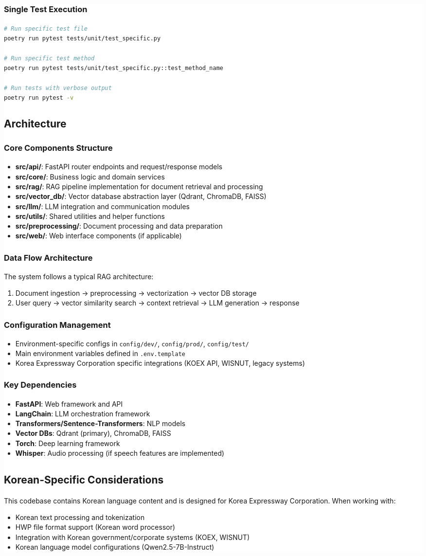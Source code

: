 ### Single Test Execution
```bash
# Run specific test file
poetry run pytest tests/unit/test_specific.py

# Run specific test method
poetry run pytest tests/unit/test_specific.py::test_method_name

# Run tests with verbose output
poetry run pytest -v
```

## Architecture

### Core Components Structure
- **src/api/**: FastAPI router endpoints and request/response models
- **src/core/**: Business logic and domain services
- **src/rag/**: RAG pipeline implementation for document retrieval and processing
- **src/vector_db/**: Vector database abstraction layer (Qdrant, ChromaDB, FAISS)
- **src/llm/**: LLM integration and communication modules
- **src/utils/**: Shared utilities and helper functions
- **src/preprocessing/**: Document processing and data preparation
- **src/web/**: Web interface components (if applicable)

### Data Flow Architecture
The system follows a typical RAG architecture:
1. Document ingestion → preprocessing → vectorization → vector DB storage
2. User query → vector similarity search → context retrieval → LLM generation → response

### Configuration Management
- Environment-specific configs in `config/dev/`, `config/prod/`, `config/test/`
- Main environment variables defined in `.env.template`
- Korea Expressway Corporation specific integrations (KOEX API, WISNUT, legacy systems)

### Key Dependencies
- **FastAPI**: Web framework and API
- **LangChain**: LLM orchestration framework
- **Transformers/Sentence-Transformers**: NLP models
- **Vector DBs**: Qdrant (primary), ChromaDB, FAISS
- **Torch**: Deep learning framework
- **Whisper**: Audio processing (if speech features are implemented)

## Korean-Specific Considerations

This codebase contains Korean language content and is designed for Korea Expressway Corporation. When working with:
- Korean text processing and tokenization
- HWP file format support (Korean word processor)
- Integration with Korean government/corporate systems (KOEX, WISNUT)
- Korean language model configurations (Qwen2.5-7B-Instruct)
